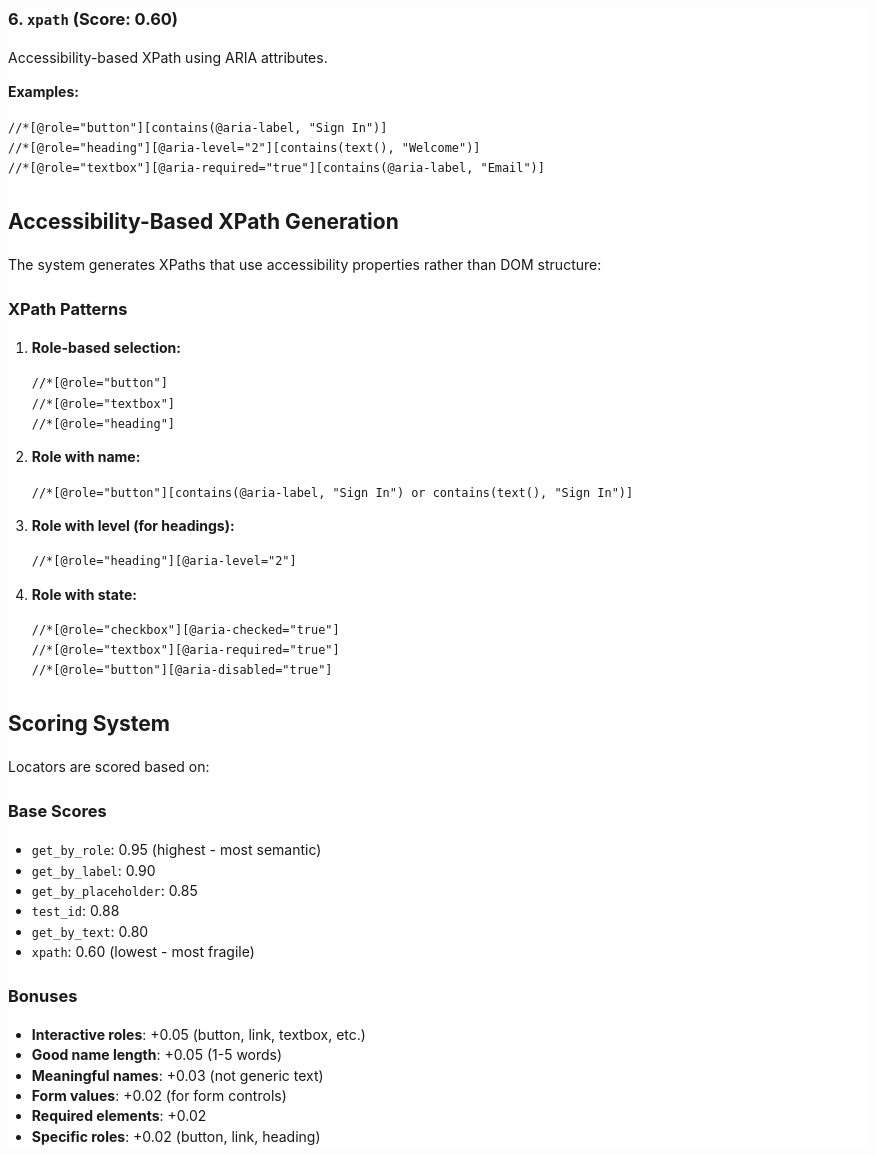### 6. `xpath` (Score: 0.60)
Accessibility-based XPath using ARIA attributes.

**Examples:**
```xpath
//*[@role="button"][contains(@aria-label, "Sign In")]
//*[@role="heading"][@aria-level="2"][contains(text(), "Welcome")]
//*[@role="textbox"][@aria-required="true"][contains(@aria-label, "Email")]
```

## Accessibility-Based XPath Generation

The system generates XPaths that use accessibility properties rather than DOM structure:

### XPath Patterns

1. **Role-based selection:**
   ```xpath
   //*[@role="button"]
   //*[@role="textbox"]
   //*[@role="heading"]
   ```

2. **Role with name:**
   ```xpath
   //*[@role="button"][contains(@aria-label, "Sign In") or contains(text(), "Sign In")]
   ```

3. **Role with level (for headings):**
   ```xpath
   //*[@role="heading"][@aria-level="2"]
   ```

4. **Role with state:**
   ```xpath
   //*[@role="checkbox"][@aria-checked="true"]
   //*[@role="textbox"][@aria-required="true"]
   //*[@role="button"][@aria-disabled="true"]
   ```

## Scoring System

Locators are scored based on:

### Base Scores
- `get_by_role`: 0.95 (highest - most semantic)
- `get_by_label`: 0.90
- `get_by_placeholder`: 0.85
- `test_id`: 0.88
- `get_by_text`: 0.80
- `xpath`: 0.60 (lowest - most fragile)

### Bonuses
- **Interactive roles**: +0.05 (button, link, textbox, etc.)
- **Good name length**: +0.05 (1-5 words)
- **Meaningful names**: +0.03 (not generic text)
- **Form values**: +0.02 (for form controls)
- **Required elements**: +0.02
- **Specific roles**: +0.02 (button, link, heading)
